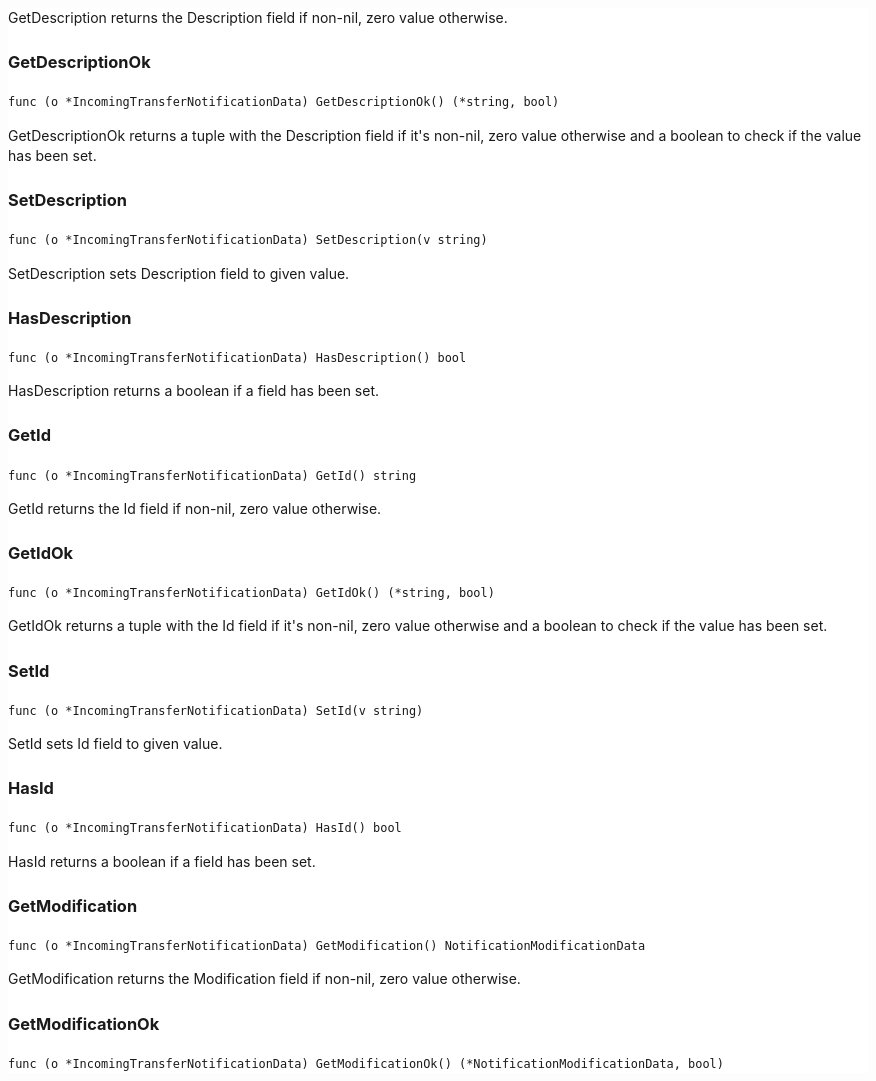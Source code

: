 GetDescription returns the Description field if non-nil, zero value otherwise.

### GetDescriptionOk

`func (o *IncomingTransferNotificationData) GetDescriptionOk() (*string, bool)`

GetDescriptionOk returns a tuple with the Description field if it's non-nil, zero value otherwise
and a boolean to check if the value has been set.

### SetDescription

`func (o *IncomingTransferNotificationData) SetDescription(v string)`

SetDescription sets Description field to given value.

### HasDescription

`func (o *IncomingTransferNotificationData) HasDescription() bool`

HasDescription returns a boolean if a field has been set.

### GetId

`func (o *IncomingTransferNotificationData) GetId() string`

GetId returns the Id field if non-nil, zero value otherwise.

### GetIdOk

`func (o *IncomingTransferNotificationData) GetIdOk() (*string, bool)`

GetIdOk returns a tuple with the Id field if it's non-nil, zero value otherwise
and a boolean to check if the value has been set.

### SetId

`func (o *IncomingTransferNotificationData) SetId(v string)`

SetId sets Id field to given value.

### HasId

`func (o *IncomingTransferNotificationData) HasId() bool`

HasId returns a boolean if a field has been set.

### GetModification

`func (o *IncomingTransferNotificationData) GetModification() NotificationModificationData`

GetModification returns the Modification field if non-nil, zero value otherwise.

### GetModificationOk

`func (o *IncomingTransferNotificationData) GetModificationOk() (*NotificationModificationData, bool)`
